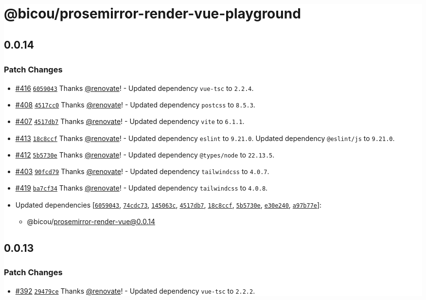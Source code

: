 # @bicou/prosemirror-render-vue-playground

## 0.0.14

### Patch Changes

- [#416](https://github.com/gbicou/prosemirror-render/pull/416) [`6059043`](https://github.com/gbicou/prosemirror-render/commit/60590438742a04762baa3a1cfc3ececabf77a161) Thanks [@renovate](https://github.com/apps/renovate)! - Updated dependency `vue-tsc` to `2.2.4`.

- [#408](https://github.com/gbicou/prosemirror-render/pull/408) [`4517cc0`](https://github.com/gbicou/prosemirror-render/commit/4517cc0e16b01a23b7eda899ac83344df80faa4b) Thanks [@renovate](https://github.com/apps/renovate)! - Updated dependency `postcss` to `8.5.3`.

- [#407](https://github.com/gbicou/prosemirror-render/pull/407) [`4517db7`](https://github.com/gbicou/prosemirror-render/commit/4517db7f4ede296f607867d9d38338980ac108d1) Thanks [@renovate](https://github.com/apps/renovate)! - Updated dependency `vite` to `6.1.1`.

- [#413](https://github.com/gbicou/prosemirror-render/pull/413) [`18c8ccf`](https://github.com/gbicou/prosemirror-render/commit/18c8ccf058ce61a661329b32a2cd2b5381fc1bfa) Thanks [@renovate](https://github.com/apps/renovate)! - Updated dependency `eslint` to `9.21.0`.
  Updated dependency `@eslint/js` to `9.21.0`.

- [#412](https://github.com/gbicou/prosemirror-render/pull/412) [`5b5730e`](https://github.com/gbicou/prosemirror-render/commit/5b5730e2b3e57a63b0e702164b330847f703fdb8) Thanks [@renovate](https://github.com/apps/renovate)! - Updated dependency `@types/node` to `22.13.5`.

- [#403](https://github.com/gbicou/prosemirror-render/pull/403) [`90fcd79`](https://github.com/gbicou/prosemirror-render/commit/90fcd7977fd801eed5771b6f79b16d30d465b85a) Thanks [@renovate](https://github.com/apps/renovate)! - Updated dependency `tailwindcss` to `4.0.7`.

- [#419](https://github.com/gbicou/prosemirror-render/pull/419) [`ba7cf34`](https://github.com/gbicou/prosemirror-render/commit/ba7cf3462e2147b98b83a35ace80cdb17fcc7a84) Thanks [@renovate](https://github.com/apps/renovate)! - Updated dependency `tailwindcss` to `4.0.8`.

- Updated dependencies [[`6059043`](https://github.com/gbicou/prosemirror-render/commit/60590438742a04762baa3a1cfc3ececabf77a161), [`74cdc73`](https://github.com/gbicou/prosemirror-render/commit/74cdc73b917f4ec09b3a1f24a49d1d90d5c34d58), [`145063c`](https://github.com/gbicou/prosemirror-render/commit/145063c29e228b35ca236f8d1782b99dfeb4b889), [`4517db7`](https://github.com/gbicou/prosemirror-render/commit/4517db7f4ede296f607867d9d38338980ac108d1), [`18c8ccf`](https://github.com/gbicou/prosemirror-render/commit/18c8ccf058ce61a661329b32a2cd2b5381fc1bfa), [`5b5730e`](https://github.com/gbicou/prosemirror-render/commit/5b5730e2b3e57a63b0e702164b330847f703fdb8), [`e30e240`](https://github.com/gbicou/prosemirror-render/commit/e30e240cc89210d7fda730a2565e790d9a984abf), [`a97b77e`](https://github.com/gbicou/prosemirror-render/commit/a97b77e43fd9134e1ef21323c0ea96beca6974b6)]:
  - @bicou/prosemirror-render-vue@0.0.14

## 0.0.13

### Patch Changes

- [#392](https://github.com/gbicou/prosemirror-render/pull/392) [`29479ce`](https://github.com/gbicou/prosemirror-render/commit/29479cec5b3141f686f8d72ca88a9cd5590881ad) Thanks [@renovate](https://github.com/apps/renovate)! - Updated dependency `vue-tsc` to `2.2.2`.
